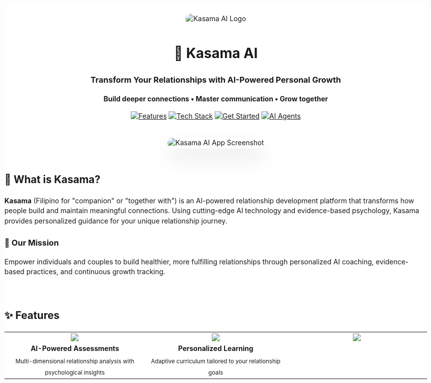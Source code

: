 <div align="center">
  <br />
  <img src="https://images.unsplash.com/photo-1518199266791-5375a83190b7?w=400" alt="Kasama AI Logo" width="120" height="120" style="border-radius: 20px;" />
  <br />
  <h1>🌸 Kasama AI</h1>
  <h3>Transform Your Relationships with AI-Powered Personal Growth</h3>
  <p>
    <strong>Build deeper connections • Master communication • Grow together</strong>
  </p>
  <p>
    <a href="#features"><img src="https://img.shields.io/badge/Features-💡-ff69b4" alt="Features" /></a>
    <a href="#tech-stack"><img src="https://img.shields.io/badge/Tech_Stack-🚀-8b5cf6" alt="Tech Stack" /></a>
    <a href="#getting-started"><img src="https://img.shields.io/badge/Get_Started-⚡-10b981" alt="Get Started" /></a>
    <a href="#ai-agents"><img src="https://img.shields.io/badge/AI_Agents-🤖-3b82f6" alt="AI Agents" /></a>
  </p>
</div>

<br />

<div align="center">
  <img src="https://images.unsplash.com/photo-1576765607924-3f7b8410a787?w=800" alt="Kasama AI App Screenshot" width="600" style="border-radius: 10px; box-shadow: 0 20px 40px rgba(0,0,0,0.1);" />
</div>

<br />

## 🌟 What is Kasama?

**Kasama** (Filipino for "companion" or "together with") is an AI-powered relationship development platform that transforms how people build and maintain meaningful connections. Using cutting-edge AI technology and evidence-based psychology, Kasama provides personalized guidance for your unique relationship journey.

### 🎯 Our Mission

Empower individuals and couples to build healthier, more fulfilling relationships through personalized AI coaching, evidence-based practices, and continuous growth tracking.

<br />

## ✨ Features

<table>
  <tr>
    <td align="center" width="33%">
      <img src="https://raw.githubusercontent.com/Tarikul-Islam-Anik/Animated-Fluent-Emojis/master/Emojis/Objects/Crystal%20Ball.png" width="60" />
      <br />
      <strong>AI-Powered Assessments</strong>
      <br />
      <sub>Multi-dimensional relationship analysis with psychological insights</sub>
    </td>
    <td align="center" width="33%">
      <img src="https://raw.githubusercontent.com/Tarikul-Islam-Anik/Animated-Fluent-Emojis/master/Emojis/Objects/Books.png" width="60" />
      <br />
      <strong>Personalized Learning</strong>
      <br />
      <sub>Adaptive curriculum tailored to your relationship goals</sub>
    </td>
    <td align="center" width="33%">
      <img src="https://raw.githubusercontent.com/Tarikul-Islam-Anik/Animated-Fluent-Emojis/master/Emojis/Objects/Chart%20Increasing.png" width="60" />
      <br />